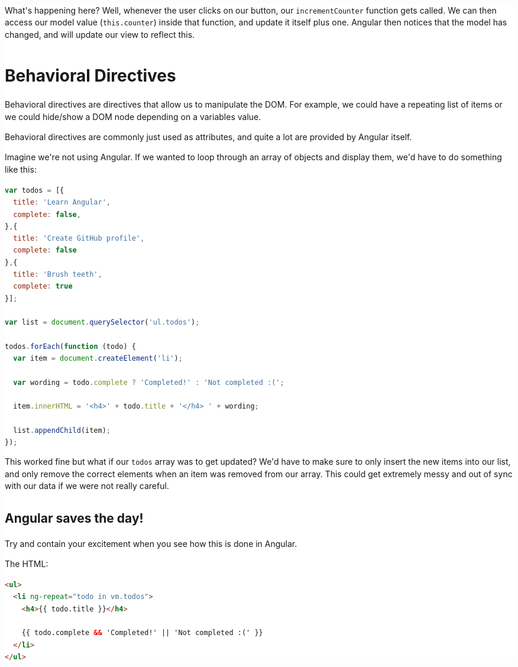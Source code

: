 What's happening here? Well, whenever the user clicks on our button, our `incrementCounter` function gets called. We can then access our model value (`this.counter`) inside that function, and update it itself plus one. Angular then notices that the model has changed, and will update our view to reflect this.

# Behavioral Directives

Behavioral directives are directives that allow us to manipulate the DOM. For example, we could have a repeating list of items or we could hide/show a DOM node depending on a variables value.

Behavioral directives are commonly just used as attributes, and quite a lot are provided by Angular itself.

Imagine we're not using Angular. If we wanted to loop through an array of objects and display them, we'd have to do something like this:


```js
var todos = [{
  title: 'Learn Angular',
  complete: false,
},{
  title: 'Create GitHub profile',
  complete: false
},{
  title: 'Brush teeth',
  complete: true
}];

var list = document.querySelector('ul.todos');

todos.forEach(function (todo) {
  var item = document.createElement('li');
  
  var wording = todo.complete ? 'Completed!' : 'Not completed :(';
  
  item.innerHTML = '<h4>' + todo.title + '</h4> ' + wording;
  
  list.appendChild(item);
});
```

This worked fine but what if our `todos` array was to get updated? We'd have to make sure to only insert the new items into our list, and only remove the correct elements when an item was removed from our array. This could get extremely messy and out of sync with our data if we were not really careful.

## Angular saves the day!

Try and contain your excitement when you see how this is done in Angular.

The HTML:

```html
<ul>
  <li ng-repeat="todo in vm.todos">
    <h4>{{ todo.title }}</h4>
    
    {{ todo.complete && 'Completed!' || 'Not completed :(' }}
  </li>
</ul>
```
